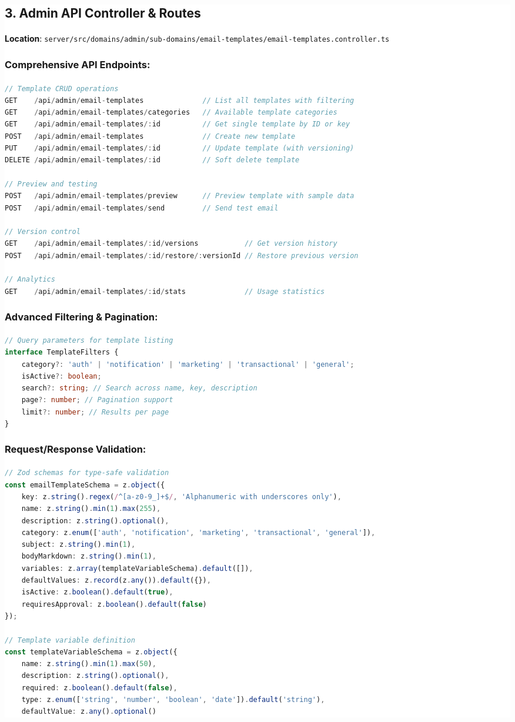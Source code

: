 ## 3. **Admin API Controller & Routes**

**Location**: `server/src/domains/admin/sub-domains/email-templates/email-templates.controller.ts`

### Comprehensive API Endpoints:

```typescript
// Template CRUD operations
GET    /api/admin/email-templates              // List all templates with filtering
GET    /api/admin/email-templates/categories   // Available template categories
GET    /api/admin/email-templates/:id          // Get single template by ID or key
POST   /api/admin/email-templates              // Create new template
PUT    /api/admin/email-templates/:id          // Update template (with versioning)
DELETE /api/admin/email-templates/:id          // Soft delete template

// Preview and testing
POST   /api/admin/email-templates/preview      // Preview template with sample data
POST   /api/admin/email-templates/send         // Send test email

// Version control
GET    /api/admin/email-templates/:id/versions           // Get version history
POST   /api/admin/email-templates/:id/restore/:versionId // Restore previous version

// Analytics
GET    /api/admin/email-templates/:id/stats              // Usage statistics
```

### Advanced Filtering & Pagination:

```typescript
// Query parameters for template listing
interface TemplateFilters {
	category?: 'auth' | 'notification' | 'marketing' | 'transactional' | 'general';
	isActive?: boolean;
	search?: string; // Search across name, key, description
	page?: number; // Pagination support
	limit?: number; // Results per page
}
```

### Request/Response Validation:

```typescript
// Zod schemas for type-safe validation
const emailTemplateSchema = z.object({
	key: z.string().regex(/^[a-z0-9_]+$/, 'Alphanumeric with underscores only'),
	name: z.string().min(1).max(255),
	description: z.string().optional(),
	category: z.enum(['auth', 'notification', 'marketing', 'transactional', 'general']),
	subject: z.string().min(1),
	bodyMarkdown: z.string().min(1),
	variables: z.array(templateVariableSchema).default([]),
	defaultValues: z.record(z.any()).default({}),
	isActive: z.boolean().default(true),
	requiresApproval: z.boolean().default(false)
});

// Template variable definition
const templateVariableSchema = z.object({
	name: z.string().min(1).max(50),
	description: z.string().optional(),
	required: z.boolean().default(false),
	type: z.enum(['string', 'number', 'boolean', 'date']).default('string'),
	defaultValue: z.any().optional()
```